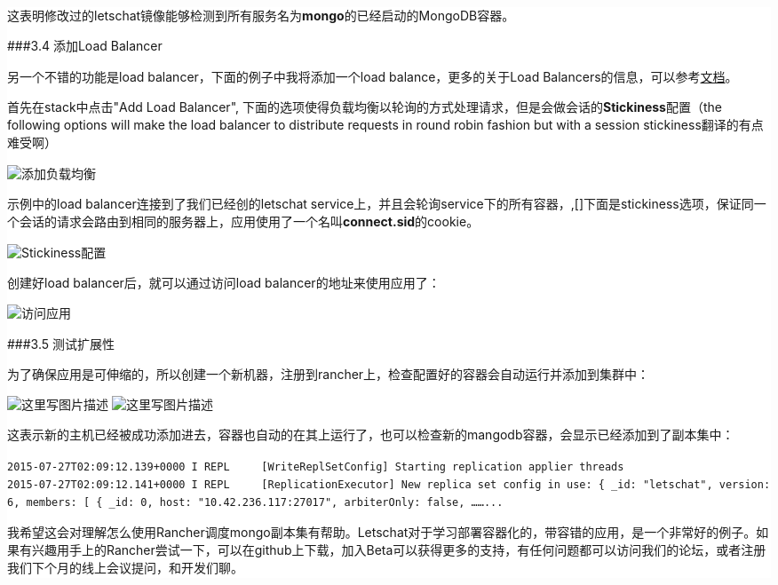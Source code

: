 这表明修改过的letschat镜像能够检测到所有服务名为**mongo**的已经启动的MongoDB容器。

###3.4 添加Load Balancer

另一个不错的功能是load balancer，下面的例子中我将添加一个load balance，更多的关于Load Balancers的信息，可以参考[文档](http://docs.rancher.com/rancher/rancher-ui/applications/stacks/adding-balancers/)。

首先在stack中点击"Add Load Balancer", 下面的选项使得负载均衡以轮询的方式处理请求，但是会做会话的**Stickiness**配置（the following options will make the load balancer to distribute requests in round robin fashion but with a session stickiness翻译的有点难受啊）

![添加负载均衡](http://rancher.com/wp-content/uploads/2015/08/letschat12.png)

示例中的load balancer连接到了我们已经创的letschat service上，并且会轮询service下的所有容器，,[]下面是stickiness选项，保证同一个会话的请求会路由到相同的服务器上，应用使用了一个名叫**connect.sid**的cookie。

![Stickiness配置](http://rancher.com/wp-content/uploads/2015/08/letschat13.png)

创建好load balancer后，就可以通过访问load balancer的地址来使用应用了：

![访问应用](http://rancher.com/wp-content/uploads/2015/08/letschat14.png)

###3.5 测试扩展性

为了确保应用是可伸缩的，所以创建一个新机器，注册到rancher上，检查配置好的容器会自动运行并添加到集群中：

![这里写图片描述](http://rancher.com/wp-content/uploads/2015/08/letschat15.png) ![这里写图片描述](http://rancher.com/wp-content/uploads/2015/08/letschat16.png)

这表示新的主机已经被成功添加进去，容器也自动的在其上运行了，也可以检查新的mangodb容器，会显示已经添加到了副本集中：

```
2015-07-27T02:09:12.139+0000 I REPL     [WriteReplSetConfig] Starting replication applier threads
2015-07-27T02:09:12.141+0000 I REPL     [ReplicationExecutor] New replica set config in use: { _id: "letschat", version: 6, members: [ { _id: 0, host: "10.42.236.117:27017", arbiterOnly: false, ……...
```

我希望这会对理解怎么使用Rancher调度mongo副本集有帮助。Letschat对于学习部署容器化的，带容错的应用，是一个非常好的例子。如果有兴趣用手上的Rancher尝试一下，可以在github上下载，加入Beta可以获得更多的支持，有任何问题都可以访问我们的论坛，或者注册我们下个月的线上会议提问，和开发们聊。

